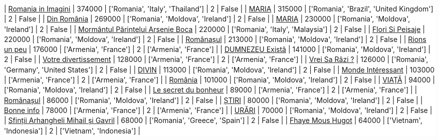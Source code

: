 | [Romania in Imagini](https://www.facebook.com/Romania.in.Imagini)                                                    | 374000       | ['Romania', 'Italy', 'Thailand']                          |                       2 | False                                          |
| [MARIA](https://www.facebook.com/profile.php?id=61551458330296)                                                      | 315000       | ['Romania', 'Brazil', 'United Kingdom']                   |                       2 | False                                          |
| [Din România](https://www.facebook.com/DinRomaniaMea)                                                                | 269000       | ['Romania', 'Moldova', 'Ireland']                         |                       2 | False                                          |
| [MARIA](https://www.facebook.com/eSuflet)                                                                            | 230000       | ['Romania', 'Moldova', 'Ireland']                         |                       2 | False                                          |
| [Mormântul Părintelui Arsenie Boca](https://www.facebook.com/mormantulparinteluiarsenie)                             | 220000       | ['Romania', 'Italy', 'Malaysia']                          |                       2 | False                                          |
| [Flori Si Peisaje](https://www.facebook.com/Florisipeisaje7)                                                         | 220000       | ['Romania', 'Moldova', 'Ireland']                         |                       2 | False                                          |
| [Românașul](https://www.facebook.com/aRomanasul)                                                                     | 213000       | ['Romania', 'Moldova', 'Ireland']                         |                       2 | False                                          |
| [Rions un peu](https://www.facebook.com/rionsunpen)                                                                  | 176000       | ['Armenia', 'France']                                     |                       2 | ['Armenia', 'France']                          |
| [DUMNEZEU Există](https://www.facebook.com/profile.php?id=100067222212745)                                           | 141000       | ['Romania', 'Moldova', 'Ireland']                         |                       2 | False                                          |
| [Votre divertissement](https://www.facebook.com/votrediverssemantt)                                                  | 128000       | ['Armenia', 'France']                                     |                       2 | ['Armenia', 'France']                          |
| [Vrei Sa Râzi ?](https://www.facebook.com/oficialvreisarazi)                                                         | 126000       | ['Romania', 'Germany', 'United States']                   |                       2 | False                                          |
| [DIVIN](https://www.facebook.com/PaginaDIVIN)                                                                        | 113000       | ['Romania', 'Moldova', 'Ireland']                         |                       2 | False                                          |
| [Monde Intéressant](https://www.facebook.com/profile.php?id=100023686410690)                                         | 103000       | ['Armenia', 'France']                                     |                       2 | ['Armenia', 'France']                          |
| [România](https://www.facebook.com/profile.php?id=100064701935154)                                                   | 101000       | ['Romania', 'Moldova', 'Ireland']                         |                       2 | False                                          |
| [VIAȚĂ](https://www.facebook.com/VIATAON)                                                                            |  94000       | ['Romania', 'Moldova', 'Ireland']                         |                       2 | False                                          |
| [Le secret du bonheur](https://www.facebook.com/lesecretdebouheur)                                                   |  89000       | ['Armenia', 'France']                                     |                       2 | ['Armenia', 'France']                          |
| [Românașul](https://www.facebook.com/eIarna)                                                                         |  86000       | ['Romania', 'Moldova', 'Ireland']                         |                       2 | False                                          |
| [ȘTIRI](https://www.facebook.com/VIRALSTIRI)                                                                         |  80000       | ['Romania', 'Moldova', 'Ireland']                         |                       2 | False                                          |
| [Bonne info](https://www.facebook.com/bonneinfo2021)                                                                 |  78000       | ['Armenia', 'France']                                     |                       2 | ['Armenia', 'France']                          |
| [URĂRI](https://www.facebook.com/UrariLMA)                                                                           |  70000       | ['Romania', 'Moldova', 'Ireland']                         |                       2 | False                                          |
| [Sfinții Arhangheli Mihail și Gavril](https://www.facebook.com/SfintiiMihailsiGavril)                                |  68000       | ['Romania', 'Greece', 'Spain']                            |                       2 | False                                          |
| [Fhaye Mous Hugot](https://www.facebook.com/profile.php?id=100064102333141)                                          |  64000       | ['Vietnam', 'Indonesia']                                  |                       2 | ['Vietnam', 'Indonesia']                       |